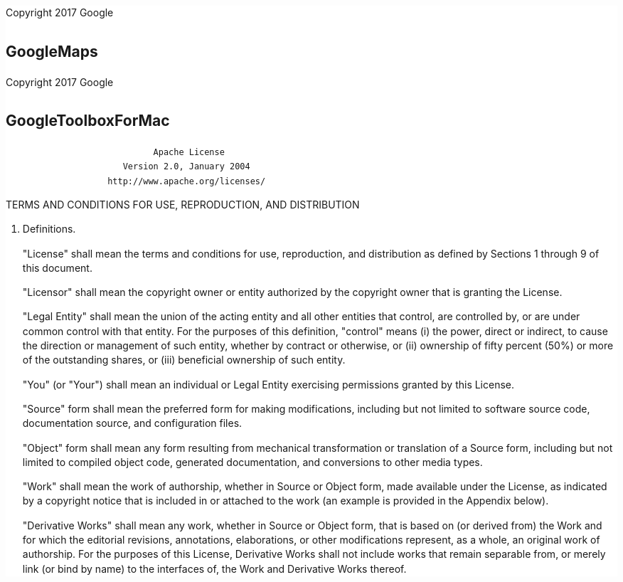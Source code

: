 Copyright 2017 Google

## GoogleMaps

Copyright 2017 Google

## GoogleToolboxForMac


                                 Apache License
                           Version 2.0, January 2004
                        http://www.apache.org/licenses/

   TERMS AND CONDITIONS FOR USE, REPRODUCTION, AND DISTRIBUTION

   1. Definitions.

      "License" shall mean the terms and conditions for use, reproduction,
      and distribution as defined by Sections 1 through 9 of this document.

      "Licensor" shall mean the copyright owner or entity authorized by
      the copyright owner that is granting the License.

      "Legal Entity" shall mean the union of the acting entity and all
      other entities that control, are controlled by, or are under common
      control with that entity. For the purposes of this definition,
      "control" means (i) the power, direct or indirect, to cause the
      direction or management of such entity, whether by contract or
      otherwise, or (ii) ownership of fifty percent (50%) or more of the
      outstanding shares, or (iii) beneficial ownership of such entity.

      "You" (or "Your") shall mean an individual or Legal Entity
      exercising permissions granted by this License.

      "Source" form shall mean the preferred form for making modifications,
      including but not limited to software source code, documentation
      source, and configuration files.

      "Object" form shall mean any form resulting from mechanical
      transformation or translation of a Source form, including but
      not limited to compiled object code, generated documentation,
      and conversions to other media types.

      "Work" shall mean the work of authorship, whether in Source or
      Object form, made available under the License, as indicated by a
      copyright notice that is included in or attached to the work
      (an example is provided in the Appendix below).

      "Derivative Works" shall mean any work, whether in Source or Object
      form, that is based on (or derived from) the Work and for which the
      editorial revisions, annotations, elaborations, or other modifications
      represent, as a whole, an original work of authorship. For the purposes
      of this License, Derivative Works shall not include works that remain
      separable from, or merely link (or bind by name) to the interfaces of,
      the Work and Derivative Works thereof.
